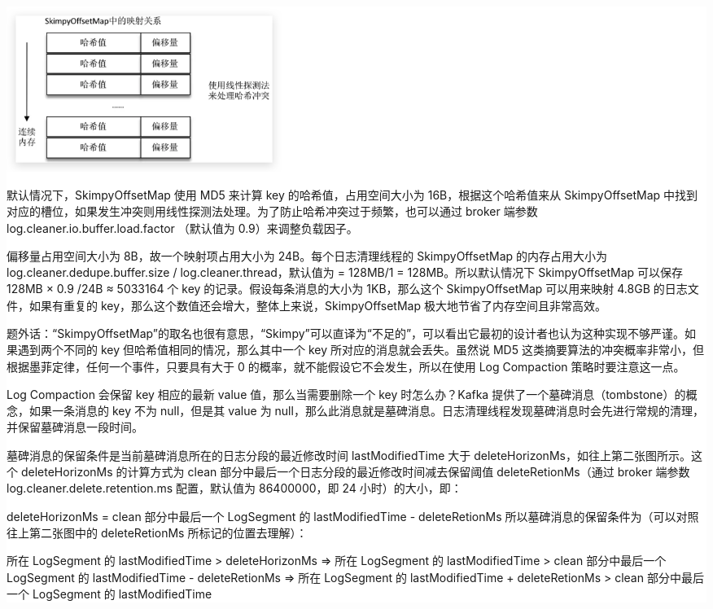 <img src="%E4%BA%94%E3%80%81%E6%97%A5%E5%BF%97%E5%AD%98%E5%82%A8.resource/image-20230127214114374.png" alt="image-20230127214114374" style="zoom:33%;" /> 

默认情况下，SkimpyOffsetMap 使用 MD5 来计算 key 的哈希值，占用空间大小为 16B，根据这个哈希值来从 SkimpyOffsetMap 中找到对应的槽位，如果发生冲突则用线性探测法处理。为了防止哈希冲突过于频繁，也可以通过 broker 端参数 log.cleaner.io.buffer.load.factor （默认值为 0.9）来调整负载因子。

偏移量占用空间大小为 8B，故一个映射项占用大小为 24B。每个日志清理线程的 SkimpyOffsetMap 的内存占用大小为 log.cleaner.dedupe.buffer.size / log.cleaner.thread，默认值为 = 128MB/1 = 128MB。所以默认情况下 SkimpyOffsetMap 可以保存 128MB × 0.9 /24B ≈ 5033164 个 key 的记录。假设每条消息的大小为 1KB，那么这个 SkimpyOffsetMap 可以用来映射 4.8GB 的日志文件，如果有重复的 key，那么这个数值还会增大，整体上来说，SkimpyOffsetMap 极大地节省了内存空间且非常高效。

题外话：“SkimpyOffsetMap”的取名也很有意思，“Skimpy”可以直译为“不足的”，可以看出它最初的设计者也认为这种实现不够严谨。如果遇到两个不同的 key 但哈希值相同的情况，那么其中一个 key 所对应的消息就会丢失。虽然说 MD5 这类摘要算法的冲突概率非常小，但根据墨菲定律，任何一个事件，只要具有大于 0 的概率，就不能假设它不会发生，所以在使用 Log Compaction 策略时要注意这一点。

Log Compaction 会保留 key 相应的最新 value 值，那么当需要删除一个 key 时怎么办？Kafka 提供了一个墓碑消息（tombstone）的概念，如果一条消息的 key 不为 null，但是其 value 为 null，那么此消息就是墓碑消息。日志清理线程发现墓碑消息时会先进行常规的清理，并保留墓碑消息一段时间。

墓碑消息的保留条件是当前墓碑消息所在的日志分段的最近修改时间 lastModifiedTime 大于 deleteHorizonMs，如往上第二张图所示。这个 deleteHorizonMs 的计算方式为 clean 部分中最后一个日志分段的最近修改时间减去保留阈值 deleteRetionMs（通过 broker 端参数 log.cleaner.delete.retention.ms 配置，默认值为 86400000，即 24 小时）的大小，即：

deleteHorizonMs = 
    clean 部分中最后一个 LogSegment 的 lastModifiedTime - deleteRetionMs
所以墓碑消息的保留条件为（可以对照往上第二张图中的 deleteRetionMs 所标记的位置去理解）：

所在 LogSegment 的 lastModifiedTime > deleteHorizonMs 
=> 所在 LogSegment 的 lastModifiedTime > clean 部分中最后一个 LogSegment 的 
     lastModifiedTime - deleteRetionMs
=> 所在 LogSegment 的 lastModifiedTime + deleteRetionMs > clean 部分中最后一个
     LogSegment 的 lastModifiedTime
